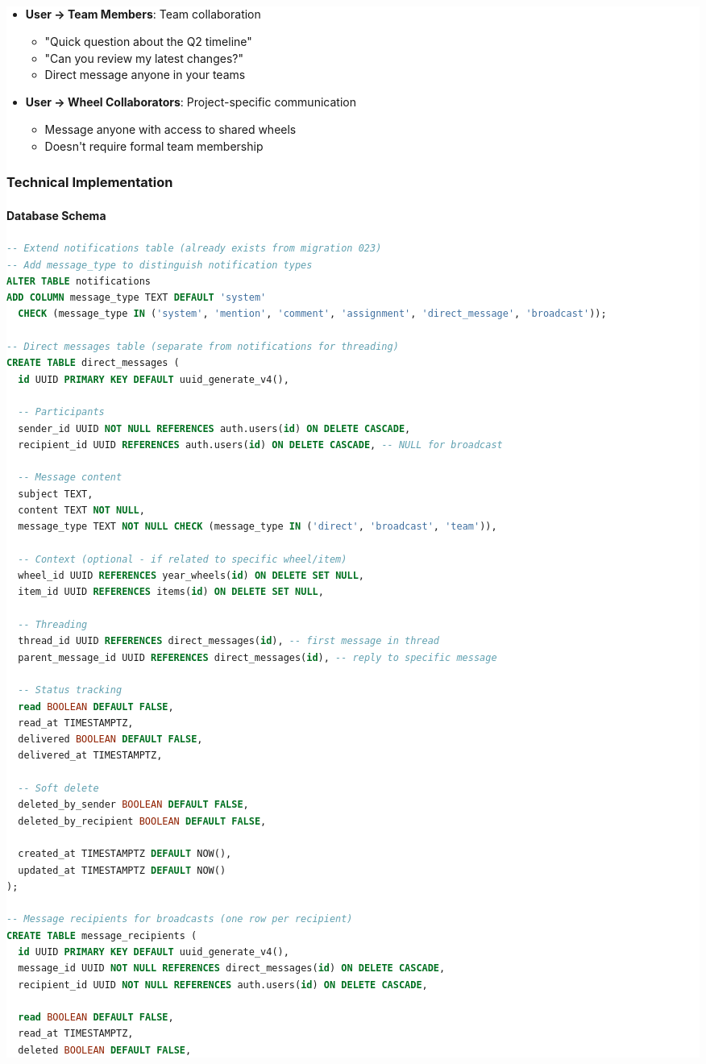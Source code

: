 - **User → Team Members**: Team collaboration
  - "Quick question about the Q2 timeline"
  - "Can you review my latest changes?"
  - Direct message anyone in your teams

- **User → Wheel Collaborators**: Project-specific communication
  - Message anyone with access to shared wheels
  - Doesn't require formal team membership

### Technical Implementation

#### Database Schema
```sql
-- Extend notifications table (already exists from migration 023)
-- Add message_type to distinguish notification types
ALTER TABLE notifications
ADD COLUMN message_type TEXT DEFAULT 'system' 
  CHECK (message_type IN ('system', 'mention', 'comment', 'assignment', 'direct_message', 'broadcast'));

-- Direct messages table (separate from notifications for threading)
CREATE TABLE direct_messages (
  id UUID PRIMARY KEY DEFAULT uuid_generate_v4(),
  
  -- Participants
  sender_id UUID NOT NULL REFERENCES auth.users(id) ON DELETE CASCADE,
  recipient_id UUID REFERENCES auth.users(id) ON DELETE CASCADE, -- NULL for broadcast
  
  -- Message content
  subject TEXT,
  content TEXT NOT NULL,
  message_type TEXT NOT NULL CHECK (message_type IN ('direct', 'broadcast', 'team')),
  
  -- Context (optional - if related to specific wheel/item)
  wheel_id UUID REFERENCES year_wheels(id) ON DELETE SET NULL,
  item_id UUID REFERENCES items(id) ON DELETE SET NULL,
  
  -- Threading
  thread_id UUID REFERENCES direct_messages(id), -- first message in thread
  parent_message_id UUID REFERENCES direct_messages(id), -- reply to specific message
  
  -- Status tracking
  read BOOLEAN DEFAULT FALSE,
  read_at TIMESTAMPTZ,
  delivered BOOLEAN DEFAULT FALSE,
  delivered_at TIMESTAMPTZ,
  
  -- Soft delete
  deleted_by_sender BOOLEAN DEFAULT FALSE,
  deleted_by_recipient BOOLEAN DEFAULT FALSE,
  
  created_at TIMESTAMPTZ DEFAULT NOW(),
  updated_at TIMESTAMPTZ DEFAULT NOW()
);

-- Message recipients for broadcasts (one row per recipient)
CREATE TABLE message_recipients (
  id UUID PRIMARY KEY DEFAULT uuid_generate_v4(),
  message_id UUID NOT NULL REFERENCES direct_messages(id) ON DELETE CASCADE,
  recipient_id UUID NOT NULL REFERENCES auth.users(id) ON DELETE CASCADE,
  
  read BOOLEAN DEFAULT FALSE,
  read_at TIMESTAMPTZ,
  deleted BOOLEAN DEFAULT FALSE,
```